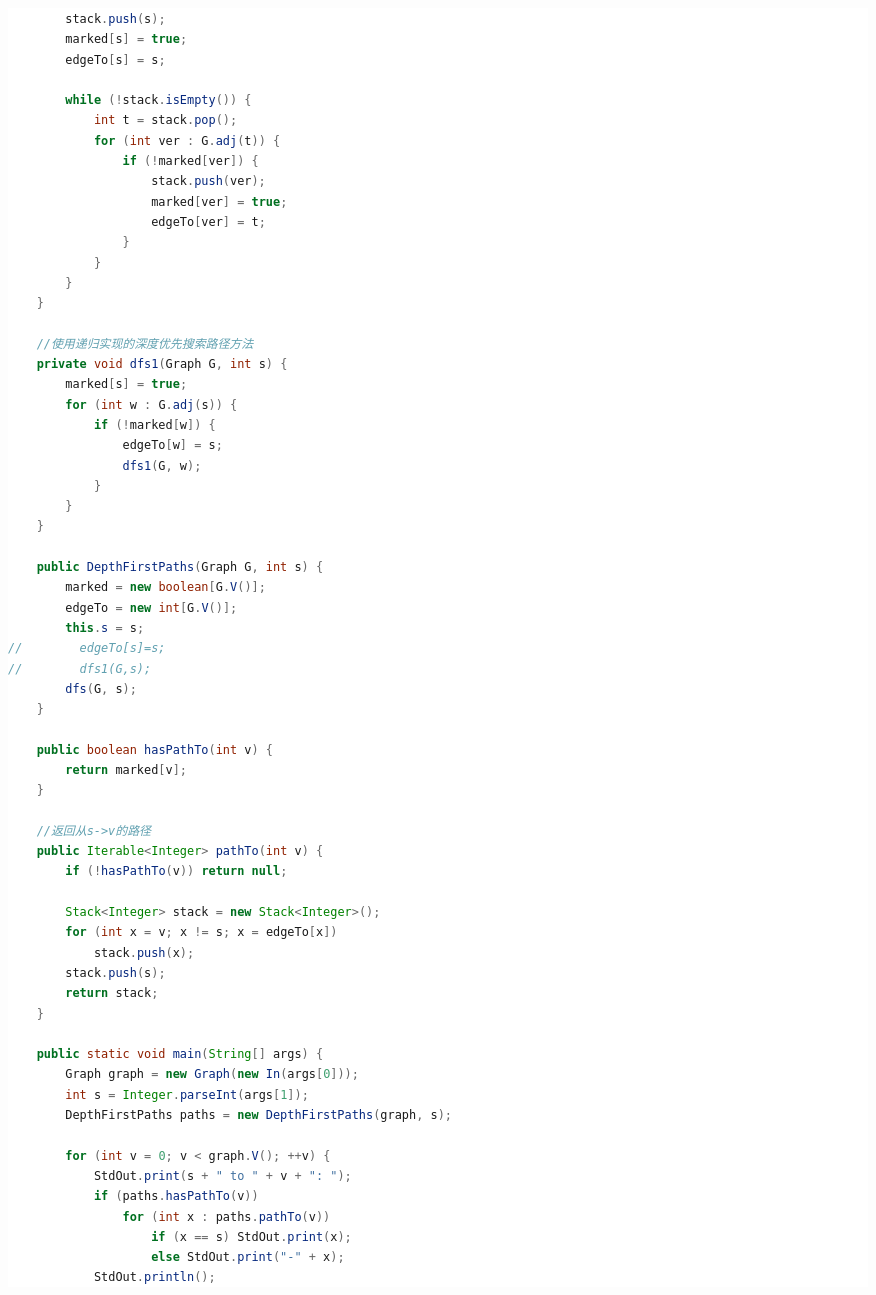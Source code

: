```java
        stack.push(s);
        marked[s] = true;
        edgeTo[s] = s;

        while (!stack.isEmpty()) {
            int t = stack.pop();
            for (int ver : G.adj(t)) {
                if (!marked[ver]) {
                    stack.push(ver);
                    marked[ver] = true;
                    edgeTo[ver] = t;
                }
            }
        }
    }

    //使用递归实现的深度优先搜索路径方法
    private void dfs1(Graph G, int s) {
        marked[s] = true;
        for (int w : G.adj(s)) {
            if (!marked[w]) {
                edgeTo[w] = s;
                dfs1(G, w);
            }
        }
    }

    public DepthFirstPaths(Graph G, int s) {
        marked = new boolean[G.V()];
        edgeTo = new int[G.V()];
        this.s = s;
//        edgeTo[s]=s;
//        dfs1(G,s);
        dfs(G, s);
    }

    public boolean hasPathTo(int v) {
        return marked[v];
    }

    //返回从s->v的路径
    public Iterable<Integer> pathTo(int v) {
        if (!hasPathTo(v)) return null;

        Stack<Integer> stack = new Stack<Integer>();
        for (int x = v; x != s; x = edgeTo[x])
            stack.push(x);
        stack.push(s);
        return stack;
    }

    public static void main(String[] args) {
        Graph graph = new Graph(new In(args[0]));
        int s = Integer.parseInt(args[1]);
        DepthFirstPaths paths = new DepthFirstPaths(graph, s);

        for (int v = 0; v < graph.V(); ++v) {
            StdOut.print(s + " to " + v + ": ");
            if (paths.hasPathTo(v))
                for (int x : paths.pathTo(v))
                    if (x == s) StdOut.print(x);
                    else StdOut.print("-" + x);
            StdOut.println();
```